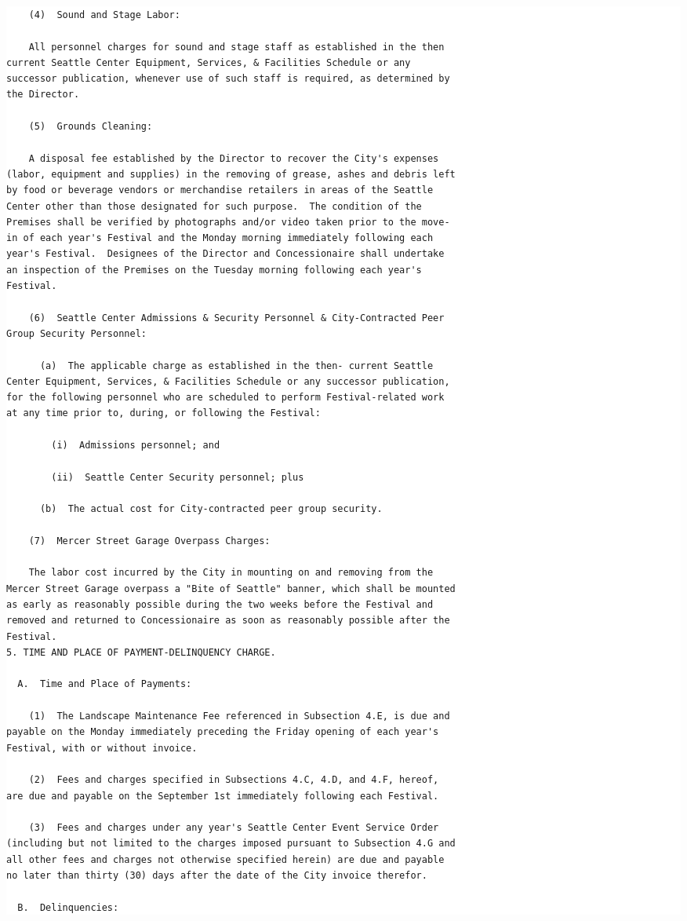         (4)  Sound and Stage Labor:  
  
        All personnel charges for sound and stage staff as established in the then  
    current Seattle Center Equipment, Services, & Facilities Schedule or any  
    successor publication, whenever use of such staff is required, as determined by  
    the Director.  
  
        (5)  Grounds Cleaning:  
  
        A disposal fee established by the Director to recover the City's expenses  
    (labor, equipment and supplies) in the removing of grease, ashes and debris left  
    by food or beverage vendors or merchandise retailers in areas of the Seattle  
    Center other than those designated for such purpose.  The condition of the  
    Premises shall be verified by photographs and/or video taken prior to the move-  
    in of each year's Festival and the Monday morning immediately following each  
    year's Festival.  Designees of the Director and Concessionaire shall undertake  
    an inspection of the Premises on the Tuesday morning following each year's  
    Festival.  
  
        (6)  Seattle Center Admissions & Security Personnel & City-Contracted Peer  
    Group Security Personnel:  
  
          (a)  The applicable charge as established in the then- current Seattle  
    Center Equipment, Services, & Facilities Schedule or any successor publication,  
    for the following personnel who are scheduled to perform Festival-related work  
    at any time prior to, during, or following the Festival:  
  
            (i)  Admissions personnel; and  
  
            (ii)  Seattle Center Security personnel; plus  
  
          (b)  The actual cost for City-contracted peer group security.  
  
        (7)  Mercer Street Garage Overpass Charges:  
  
        The labor cost incurred by the City in mounting on and removing from the  
    Mercer Street Garage overpass a "Bite of Seattle" banner, which shall be mounted  
    as early as reasonably possible during the two weeks before the Festival and  
    removed and returned to Concessionaire as soon as reasonably possible after the  
    Festival.  
    5. TIME AND PLACE OF PAYMENT-DELINQUENCY CHARGE.  
  
      A.  Time and Place of Payments:  
  
        (1)  The Landscape Maintenance Fee referenced in Subsection 4.E, is due and  
    payable on the Monday immediately preceding the Friday opening of each year's  
    Festival, with or without invoice.  
  
        (2)  Fees and charges specified in Subsections 4.C, 4.D, and 4.F, hereof,  
    are due and payable on the September 1st immediately following each Festival.  
  
        (3)  Fees and charges under any year's Seattle Center Event Service Order  
    (including but not limited to the charges imposed pursuant to Subsection 4.G and  
    all other fees and charges not otherwise specified herein) are due and payable  
    no later than thirty (30) days after the date of the City invoice therefor.  
  
      B.  Delinquencies:  
  